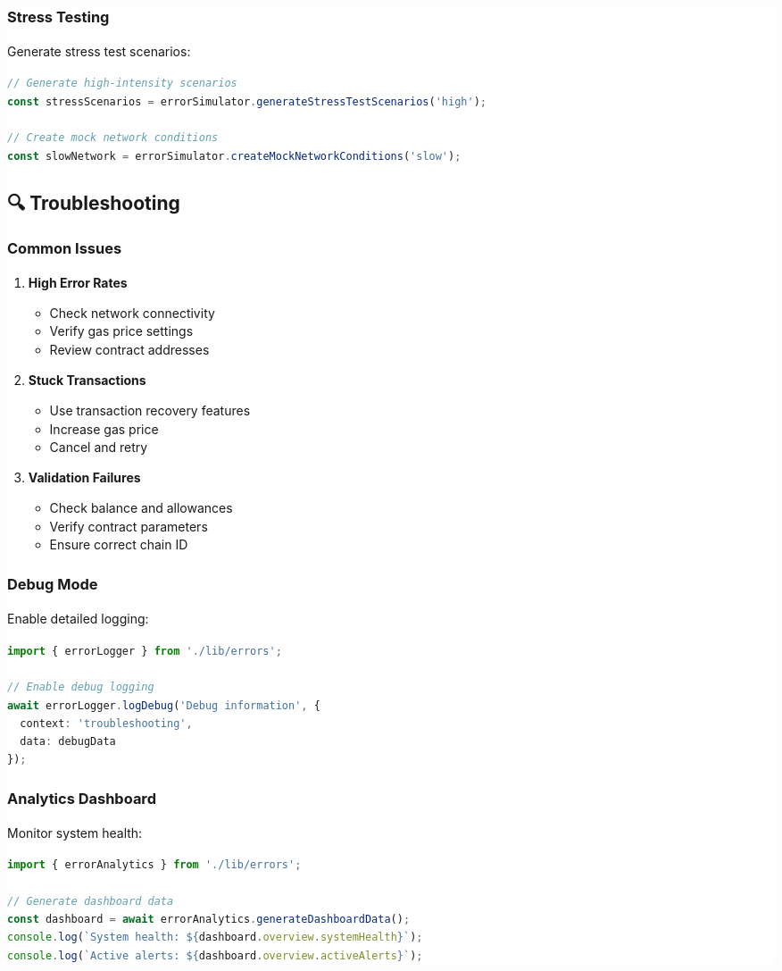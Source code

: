 ### Stress Testing

Generate stress test scenarios:

```typescript
// Generate high-intensity scenarios
const stressScenarios = errorSimulator.generateStressTestScenarios('high');

// Create mock network conditions
const slowNetwork = errorSimulator.createMockNetworkConditions('slow');
```

## 🔍 Troubleshooting

### Common Issues

1. **High Error Rates**
   - Check network connectivity
   - Verify gas price settings
   - Review contract addresses

2. **Stuck Transactions**
   - Use transaction recovery features
   - Increase gas price
   - Cancel and retry

3. **Validation Failures**
   - Check balance and allowances
   - Verify contract parameters
   - Ensure correct chain ID

### Debug Mode

Enable detailed logging:

```typescript
import { errorLogger } from './lib/errors';

// Enable debug logging
await errorLogger.logDebug('Debug information', {
  context: 'troubleshooting',
  data: debugData
});
```

### Analytics Dashboard

Monitor system health:

```typescript
import { errorAnalytics } from './lib/errors';

// Generate dashboard data
const dashboard = await errorAnalytics.generateDashboardData();
console.log(`System health: ${dashboard.overview.systemHealth}`);
console.log(`Active alerts: ${dashboard.overview.activeAlerts}`);
```

